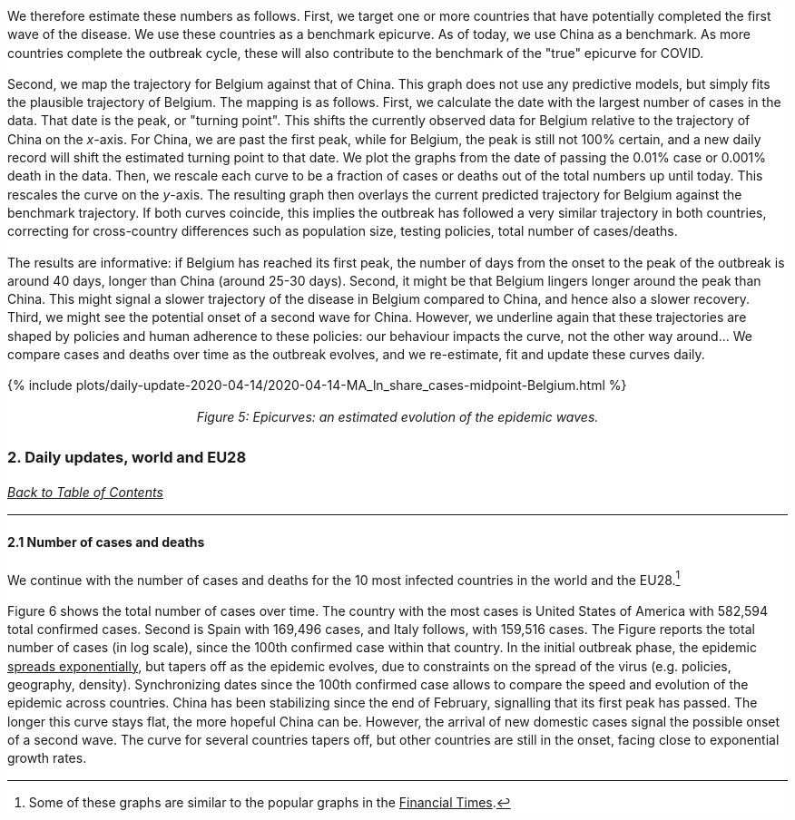 We therefore estimate these numbers as follows. 
First, we target one or more countries that have potentially completed the first wave of the disease. 
We use these countries as a benchmark epicurve. As of today, we use China as a benchmark. 
As more countries complete the outbreak cycle, these will also contribute to the benchmark of the "true" epicurve for COVID.

Second, we map the trajectory for Belgium against that of China. This graph does not use any predictive models, but simply fits the plausible trajectory of Belgium.
The mapping is as follows. First, we calculate the date with the largest number of cases in the data. That date is the peak, or "turning point". This shifts the currently observed data for Belgium relative to the trajectory of China on the *x*-axis. 
For China, we are past the first peak, while for Belgium, the peak is still not 100% certain, and a new daily record will shift the estimated turning point to that date. 
We plot the graphs from the date of passing the 0.01% case or 0.001% death in the data.
Then, we rescale each curve to be a fraction of cases or deaths out of the total numbers up until today. This rescales the curve on the *y*-axis. 
The resulting graph then overlays the current predicted trajectory for Belgium against the benchmark trajectory.
If both curves coincide, this implies the outbreak has followed a very similar trajectory in both countries, correcting for cross-country differences such as population size, testing policies, total number of cases/deaths.

The results are informative: if Belgium has reached its first peak, the number of days from the onset to the peak of the outbreak is around 40 days, longer than China (around 25-30 days). 
Second, it might be that Belgium lingers longer around the peak than China. 
This might signal a slower trajectory of the disease in Belgium compared to China, and hence also a slower recovery.
Third, we might see the potential onset of a second wave for China.
However, we underline again that these trajectories are shaped by policies and human adherence to these policies: our behaviour impacts the curve, not the other way around...
We compare cases and deaths over time as the outbreak evolves, and we re-estimate, fit and update these curves daily.

{% include plots/daily-update-2020-04-14/2020-04-14-MA_ln_share_cases-midpoint-Belgium.html %}

<p style="text-align: center; font-style: italic;">Figure 5: Epicurves: an estimated evolution of the epidemic waves.</p>

### 2. Daily updates, world and EU28 <a name="cap2"></a>

[*Back to Table of Contents*](#tbc)

-------------------------------------

#### 2.1 Number of cases and deaths

We continue with the number of cases and deaths for the 10 most infected countries in the world and the EU28.[^6]

[^6]: Some of these graphs are similar to the popular graphs in the [Financial Times](https://www.ft.com/coronavirus-latest).

Figure 6 shows the total number of cases over time. The country with the most cases is United States of America with 582,594 total confirmed cases. Second is Spain with 169,496 cases, and Italy follows, with 159,516 cases.
The Figure reports the total number of cases (in log scale), since the 100th confirmed case within that country. In the initial outbreak phase, the epidemic [spreads exponentially](https://medium.com/data-for-science/epidemic-modeling-101-or-why-your-covid19-exponential-fits-are-wrong-97aa50c55f8), but tapers off as the epidemic evolves, due to constraints on the spread of the virus (e.g. policies, geography, density).
Synchronizing dates since the 100th confirmed case allows to compare the speed and evolution of the epidemic across countries. China has been stabilizing since the end of February, signalling that its first peak has passed. The longer this curve stays flat, the more hopeful China can be.
However, the arrival of new domestic cases signal the possible onset of a second wave. The curve for several countries tapers off, but other countries are still in the onset, facing close to exponential growth rates.


[^1]: A case is recorded as the date of symptoms onset, sampling, diagnosis, or reporting. 
[^2]: Numbers by province can be lagged; we present the latest available data. There is currently no information on the number of deceased patients by province.
[^3]: Currently, there is no information hospitalized or deceased patients by municipality.
[^4]: The geographic data used to build the map are from 2014. For the Belgian municipalities that merged in 2019 we include the former municipalities (pre-2019) separately, and we impute the cases for the merged municipality in 2019 to each per-2019 municipality. Some of the polygons in the map are empty due to missing data for that municipality or a problem with the geographic data in the geojson file. For example, Elsene (Ixelles) is not on the map, but we know that it has 219 cumulative cases, that is 0.25% of its population is infected.
[^5]: In 2018, there was an influenza epidemic that generated significant over-mortality in the elderly. We average the densities over the years 2015-2017 to wash out year-specific peaks in mortality. There are some deaths reported without information on age, we drop these for the COVID CDF calculations. Since COVID mortality is given by age bins, we also bin the life tables. For each age bin (0-24 years, 25-44, 45-64, 65-74, 75-84, 85+), we take the midpoint.
[^7]: The first few weeks in the outbreak, higher per-capita numbers mostly imply smaller countries, not different policies or growth rates.
[^8]: Hale, Thomas, Sam Webster, Anna Petherick, Toby Phillips, and Beatriz Kira (2020). Oxford COVID-19 Government Response Tracker, Blavatnik School of Government. Data use policy: Creative Commons Attribution CC BY standard.
[^9]: Approximating these growth rates with a 4th-order polynomial fit (not shown) also shows these non-monotonicities.
